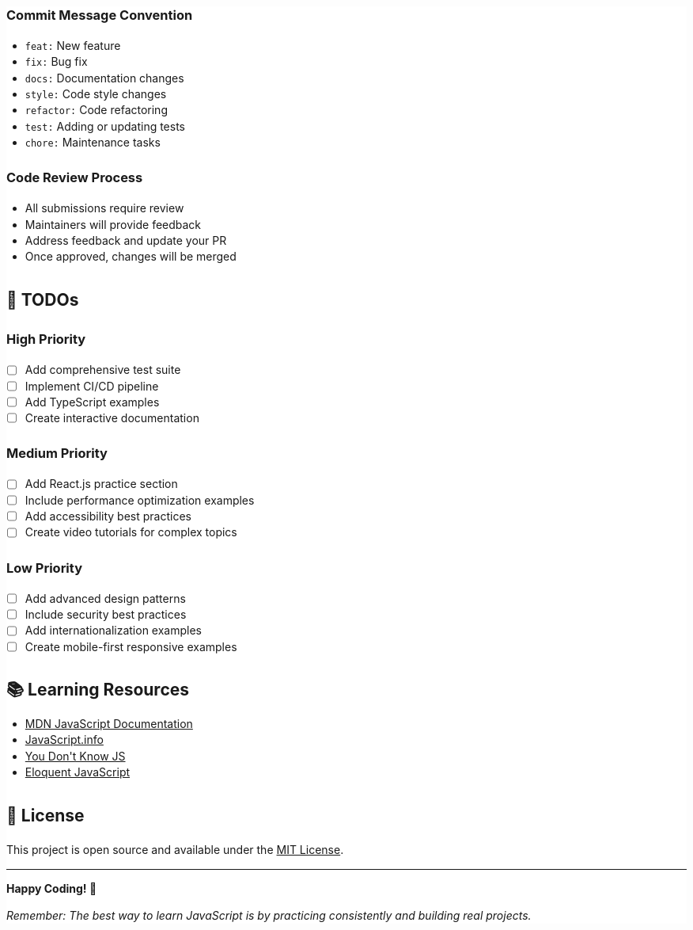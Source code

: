 ### Commit Message Convention

- `feat:` New feature
- `fix:` Bug fix
- `docs:` Documentation changes
- `style:` Code style changes
- `refactor:` Code refactoring
- `test:` Adding or updating tests
- `chore:` Maintenance tasks

### Code Review Process
- All submissions require review
- Maintainers will provide feedback
- Address feedback and update your PR
- Once approved, changes will be merged

## 📝 TODOs

### High Priority
- [ ] Add comprehensive test suite
- [ ] Implement CI/CD pipeline
- [ ] Add TypeScript examples
- [ ] Create interactive documentation

### Medium Priority
- [ ] Add React.js practice section
- [ ] Include performance optimization examples
- [ ] Add accessibility best practices
- [ ] Create video tutorials for complex topics

### Low Priority
- [ ] Add advanced design patterns
- [ ] Include security best practices
- [ ] Add internationalization examples
- [ ] Create mobile-first responsive examples

## 📚 Learning Resources

- [MDN JavaScript Documentation](https://developer.mozilla.org/en-US/docs/Web/JavaScript)
- [JavaScript.info](https://javascript.info/)
- [You Don't Know JS](https://github.com/getify/You-Dont-Know-JS)
- [Eloquent JavaScript](https://eloquentjavascript.net/)

## 📄 License

This project is open source and available under the [MIT License](LICENSE).

---

**Happy Coding! 🚀**

*Remember: The best way to learn JavaScript is by practicing consistently and building real projects.*
